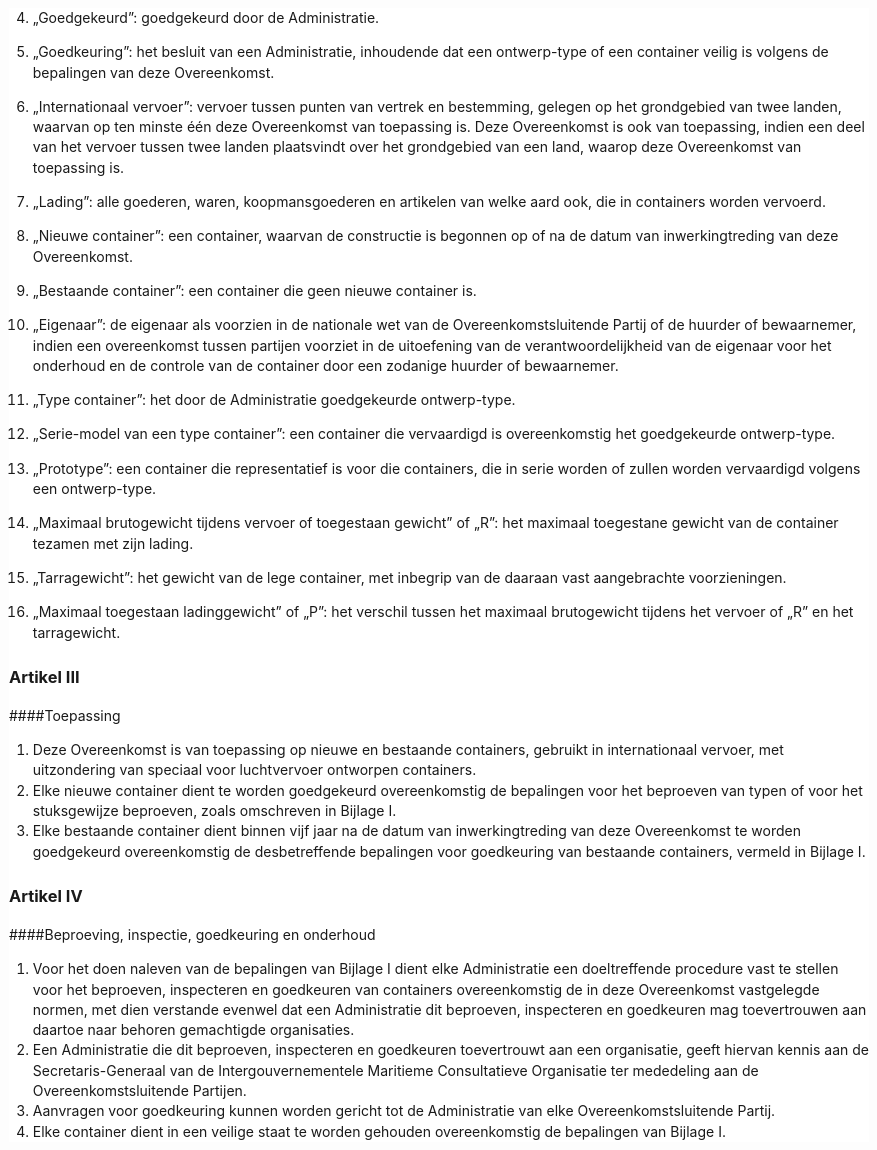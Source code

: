 4. „Goedgekeurd”: goedgekeurd door de Administratie.  

5. „Goedkeuring”: het besluit van een Administratie, inhoudende dat een ontwerp-type of een container veilig is volgens de bepalingen van deze Overeenkomst.  

6. „Internationaal vervoer”: vervoer tussen punten van vertrek en bestemming, gelegen op het grondgebied van twee landen, waarvan op ten minste één deze Overeenkomst van toepassing is. Deze Overeenkomst is ook van toepassing, indien een deel van het vervoer tussen twee landen plaatsvindt over het grondgebied van een land, waarop deze Overeenkomst van toepassing is.  

7. „Lading”: alle goederen, waren, koopmansgoederen en artikelen van welke aard ook, die in containers worden vervoerd.  

8. „Nieuwe container”: een container, waarvan de constructie is begonnen op of na de datum van inwerkingtreding van deze Overeenkomst.  

9. „Bestaande container”: een container die geen nieuwe container is.  

10. „Eigenaar”: de eigenaar als voorzien in de nationale wet van de Overeenkomstsluitende Partij of de huurder of bewaarnemer, indien een overeenkomst tussen partijen voorziet in de uitoefening van de verantwoordelijkheid van de eigenaar voor het onderhoud en de controle van de container door een zodanige huurder of bewaarnemer. 

11. „Type container”: het door de Administratie goedgekeurde ontwerp-type.  

12. „Serie-model van een type container”: een container die vervaardigd is overeenkomstig het goedgekeurde ontwerp-type.  

13. „Prototype”: een container die representatief is voor die containers, die in serie worden of zullen worden vervaardigd volgens een ontwerp-type.  

14. „Maximaal brutogewicht tijdens vervoer of toegestaan gewicht” of „R”: het maximaal toegestane gewicht van de container tezamen met zijn lading.  

15. „Tarragewicht”: het gewicht van de lege container, met inbegrip van de daaraan vast aangebrachte voorzieningen.  

16. „Maximaal toegestaan ladinggewicht” of „P”: het verschil tussen het maximaal brutogewicht tijdens het vervoer of „R” en het tarragewicht.   

### Artikel  III  

####Toepassing

1.  Deze Overeenkomst is van toepassing op nieuwe en bestaande containers, gebruikt in internationaal vervoer, met uitzondering van speciaal voor luchtvervoer ontworpen containers.   
2.  Elke nieuwe container dient te worden goedgekeurd overeenkomstig de bepalingen voor het beproeven van typen of voor het stuksgewijze beproeven, zoals omschreven in Bijlage I.   
3.  Elke bestaande container dient binnen vijf jaar na de datum van inwerkingtreding van deze Overeenkomst te worden goedgekeurd overeenkomstig de desbetreffende bepalingen voor goedkeuring van bestaande containers, vermeld in Bijlage I.  

### Artikel  IV  

####Beproeving, inspectie, goedkeuring en onderhoud

1.  Voor het doen naleven van de bepalingen van Bijlage I dient elke Administratie een doeltreffende procedure vast te stellen voor het beproeven, inspecteren en goedkeuren van containers overeenkomstig de in deze Overeenkomst vastgelegde normen, met dien verstande evenwel dat een Administratie dit beproeven, inspecteren en goedkeuren mag toevertrouwen aan daartoe naar behoren gemachtigde organisaties.   
2.  Een Administratie die dit beproeven, inspecteren en goedkeuren toevertrouwt aan een organisatie, geeft hiervan kennis aan de Secretaris-Generaal van de Intergouvernementele Maritieme Consultatieve Organisatie ter mededeling aan de Overeenkomstsluitende Partijen.   
3.  Aanvragen voor goedkeuring kunnen worden gericht tot de Administratie van elke Overeenkomstsluitende Partij.   
4.  Elke container dient in een veilige staat te worden gehouden overeenkomstig de bepalingen van Bijlage I.   